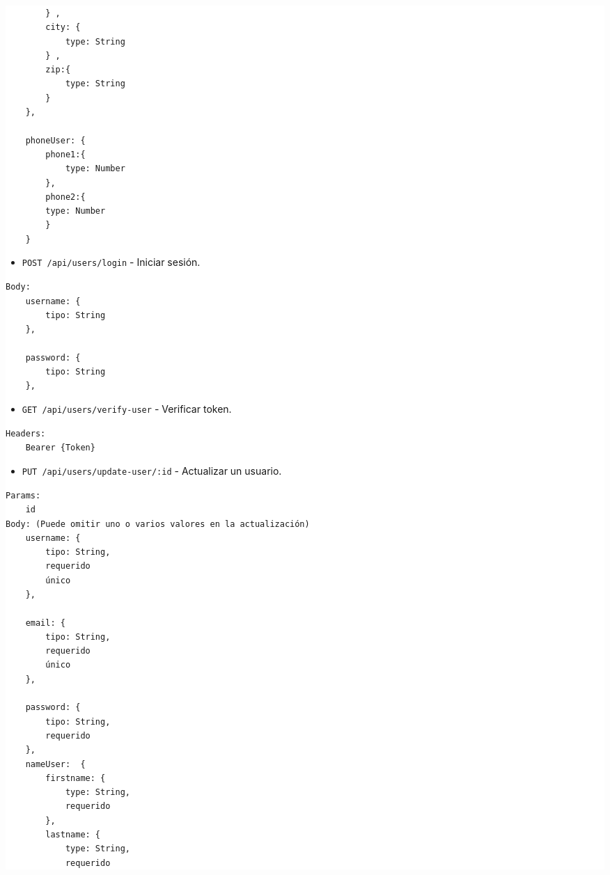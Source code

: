 ```
        } , 
        city: { 
            type: String 
        } , 
        zip:{ 
            type: String 
        }
    },

    phoneUser: {
        phone1:{ 
            type: Number
        }, 
        phone2:{ 
        type: Number 
        }
    }
```
- `POST /api/users/login` - Iniciar sesión.
```
Body:
    username: {
        tipo: String
    },

    password: {
        tipo: String
    },    
```
- `GET /api/users/verify-user` - Verificar token.
```
Headers:
    Bearer {Token}

```
- `PUT /api/users/update-user/:id` - Actualizar un usuario.
```
Params:
    id
Body: (Puede omitir uno o varios valores en la actualización)
    username: {
        tipo: String,
        requerido
        único
    },

    email: {
        tipo: String,
        requerido
        único
    },

    password: {
        tipo: String,
        requerido
    },
    nameUser:  {
        firstname: {
            type: String,
            requerido
        },
        lastname: {
            type: String,
            requerido
```